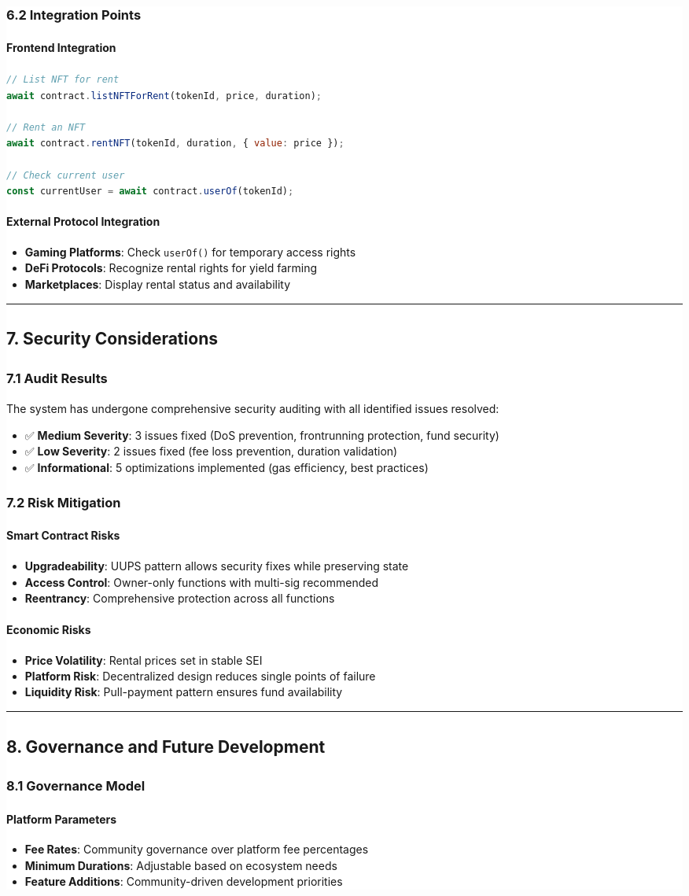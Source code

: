 ### 6.2 Integration Points

#### Frontend Integration
```javascript
// List NFT for rent
await contract.listNFTForRent(tokenId, price, duration);

// Rent an NFT
await contract.rentNFT(tokenId, duration, { value: price });

// Check current user
const currentUser = await contract.userOf(tokenId);
```

#### External Protocol Integration
- **Gaming Platforms**: Check `userOf()` for temporary access rights
- **DeFi Protocols**: Recognize rental rights for yield farming
- **Marketplaces**: Display rental status and availability

---

## 7. Security Considerations

### 7.1 Audit Results

The system has undergone comprehensive security auditing with all identified issues resolved:

- ✅ **Medium Severity**: 3 issues fixed (DoS prevention, frontrunning protection, fund security)
- ✅ **Low Severity**: 2 issues fixed (fee loss prevention, duration validation)
- ✅ **Informational**: 5 optimizations implemented (gas efficiency, best practices)

### 7.2 Risk Mitigation

#### Smart Contract Risks
- **Upgradeability**: UUPS pattern allows security fixes while preserving state
- **Access Control**: Owner-only functions with multi-sig recommended
- **Reentrancy**: Comprehensive protection across all functions

#### Economic Risks
- **Price Volatility**: Rental prices set in stable SEI
- **Platform Risk**: Decentralized design reduces single points of failure
- **Liquidity Risk**: Pull-payment pattern ensures fund availability

---

## 8. Governance and Future Development

### 8.1 Governance Model

#### Platform Parameters
- **Fee Rates**: Community governance over platform fee percentages
- **Minimum Durations**: Adjustable based on ecosystem needs
- **Feature Additions**: Community-driven development priorities
